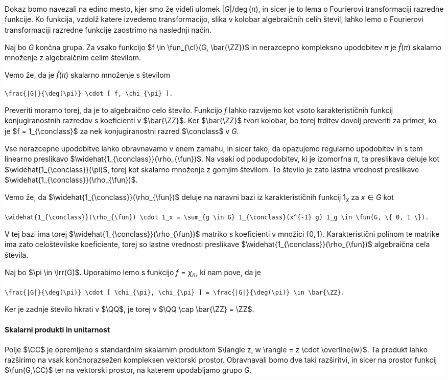 Dokaz bomo navezali na edino mesto, kjer smo že videli ulomek $|G|/\deg(\pi)$, in sicer je to lema o Fourierovi transformaciji razredne funkcije. Ko funkcija, vzdolž katere izvedemo transformacijo, slika v kolobar algebraičnih celih števil, lahko lemo o Fourierovi transformaciji razredne funkcije zaostrimo na naslednji način.

<div class="lema">

Naj bo $G$ končna grupa. Za vsako funkcijo $f \in \fun_{\cl}(G, \bar{\ZZ})$ in nerazcepno kompleksno upodobitev $\pi$ je $\hat{f}(\pi)$ skalarno množenje z algebraičnim celim številom.

</div>

<div class="dokaz">

Vemo že, da je $\hat{f}(\pi)$ skalarno množenje s številom
```{math}
\frac{|G|}{\deg(\pi)} \cdot [ f, \chi_{\pi} ].
```
Preveriti moramo torej, da je to algebraično celo število. Funkcijo $f$ lahko razvijemo kot vsoto karakterističnih funkcij konjugiranostnih razredov s koeficienti v $\bar{\ZZ}$. Ker $\bar{\ZZ}$ tvori kolobar, bo torej trditev dovolj preveriti za primer, ko je $f = 1_{\conclass}$ za nek konjugiranostni razred $\conclass$ v $G$.

Vse nerazcepne upodobitve lahko obravnavamo v enem zamahu, in sicer tako, da opazujemo regularno upodobitev in s tem linearno preslikavo $\widehat{1_{\conclass}}(\rho_{\fun})$. Na vsaki od podupodobitev, ki je izomorfna $\pi$, ta preslikava deluje kot $\widehat{1_{\conclass}}(\pi)$, torej kot skalarno množenje z gornjim številom. To število je zato lastna vrednost preslikave $\widehat{1_{\conclass}}(\rho_{\fun})$.

Vemo že, da $\widehat{1_{\conclass}}(\rho_{\fun})$ deluje na naravni bazi iz karakterističnih funkcij $1_x$ za $x \in G$ kot
```{math}
\widehat{1_{\conclass}}(\rho_{\fun}) \cdot 1_x = \sum_{g \in G} 1_{\conclass}(x^{-1} g) 1_g \in \fun(G, \{ 0, 1 \}).
```
V tej bazi ima torej $\widehat{1_{\conclass}}(\rho_{\fun})$ matriko s koeficienti v množici $\{ 0, 1 \}$. Karakteristični polinom te matrike ima zato celoštevilske koeficiente, torej so lastne vrednosti preslikave $\widehat{1_{\conclass}}(\rho_{\fun})$ algebraična cela števila.

</div>

<div class="dokaz">

Naj bo $\pi \in \Irr(G)$. Uporabimo lemo s funkcijo $f = \chi_{\pi}$, ki nam pove, da je
```{math}
\frac{|G|}{\deg(\pi)} \cdot [ \chi_{\pi}, \chi_{\pi} ] = \frac{|G|}{\deg(\pi)} \in \bar{\ZZ}.
```
Ker je zadnje število hkrati v $\QQ$, je torej v $\QQ \cap \bar{\ZZ} = \ZZ$.

</div>

#### Skalarni produkti in unitarnost

Polje $\CC$ je opremljeno s standardnim skalarnim produktom $\langle z, w \rangle = z \cdot \overline{w}$. Ta produkt lahko razširimo na vsak končnorazsežen kompleksen vektorski prostor. Obravnavali bomo dve taki razširitvi, in sicer na prostor funkcij $\fun(G,\CC)$ ter na vektorski prostor, na katerem upodabljamo grupo $G$.


[^1]: Tukaj uporabljamo verjetnostno oznako za povprečno vrednost. Mislimo si, da enakomerno naključno izberemo element $X$ iz grupe $G$ in v njem izračunamo vrednost $f$. Število $\EE(f)$ je pričakovana vrednost slučajne spremenljivke $f(X)$.
[^2]: Spomnimo se, da je delovanje $G$ na $\hom(V,V)$ dano kot $g \cdot \Phi = \rho(g) \Phi \rho(g)^{-1}$ za $g \in G$, $\Phi \in \hom(V,V)$.
[^3]: V tem primeru sicer nimamo dostopa do povprečenja v celoti, lahko pa uporabimo *delno* povprečenje, ki izračuna le vsoto po grupi.
[^4]: Splošen primer hitro sledi iz tega posebnega. Če je namreč $F$ karakteristike $p$, ima prapolje $\FF_p$. Upodobitev v tem primeru obravnavamo nad tem prapoljem.
[^5]: In najverjetneje taka korespondenca v splošnem *ne* obstaja. Je pa na voljo za kakšne posebne družine grup, kot bomo spoznali kasneje.
[^6]: <span class="definicija">Komutator</span> elementov $x,y \in G$ je element $[x,y] = x^{-1} y^{-1} x y$. <span class="definicija">Komutatorska podgrupa</span> grupe $G$ je $[G,G] = \langle [x,y] \mid x,y \in G \rangle$.
[^7]: Pri tem fiksne točke permutacije obravnavamo kot cikle dolžine $1$.
[^8]: Relaciji sta ortogonalni v smislu tabele karakterjev. Ortonormiranost karakterjev preberemo tako, da fiksiramo vrstice. To drugo relacijo pa preberemo tako, da fiksiramo stolpce. Tej relaciji včasih rečemo <span class="definicija">druga ortogonalnostna relacija</span>.
[^9]: Zanimivo je, da smo uspeli določiti tabelo karakterjev, brez da bi eksplicitno poznali vse upodobitve.
[^10]: V asociativni algebri to izrečemo ponavadi takole: vsak levi ideal v polenostavni algebri je glavni.
[^11]: Za endomorfizem $A$ je $\Eigenspace_\lambda(A)$ lastni podprostor $A$ za lastno vrednost $\lambda$.
[^12]: Na podoben način lahko določimo tudi upodobitve same, ne le karakterje.
[^13]: GAP je programski jezik, ki pride zelo prav pri delu z grupami, saj ima implementiranih veliko standardnih konstrukcij grup in funkcij za delo z njimi. Dostopen je prosto na naslovu <https://www.gap-system.org>.
[^14]: Iz argumenta vidimo, da velja celo naslednje. Končna grupa $G$ je enostavna, če in samo če je vsaka njena netrivialna nerazcepna upodobitev zvesta.
[^15]: Virtualnih, ker vsebuje tudi negativne kombinacije nerazcepnih kolobarjev, ki ne ustrezajo karakterjem upodobitev.
[^16]: <span class="definicija">Algebraično celo število</span> je kompleksno število, ki je ničla moničnega polinoma s celoštevilskimi koeficienti. Množico algebraičnih celih števil označimo z $\bar{\ZZ}$. Ni se težko prepričati, da $\bar{\ZZ}$ tvori kolobar in da velja $\QQ \cap \bar{\ZZ} = \ZZ$.
[^17]: Diagonalizabilnost sledi iz obravnave Jordanove normalne forme preslikave $\rho(g)$.
[^18]: Skalarni produkt na danem prostoru lahko izberemo na mnogo različnih načinov.